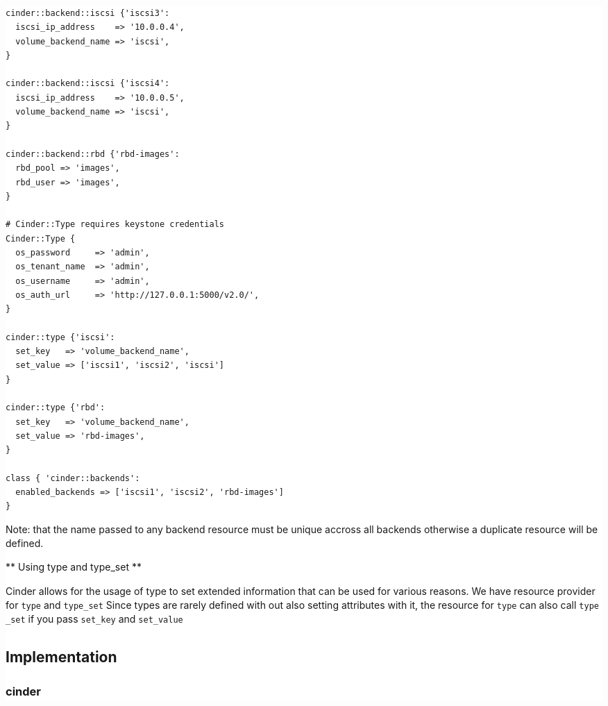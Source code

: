 ```puppet
cinder::backend::iscsi {'iscsi3':
  iscsi_ip_address    => '10.0.0.4',
  volume_backend_name => 'iscsi',
}

cinder::backend::iscsi {'iscsi4':
  iscsi_ip_address    => '10.0.0.5',
  volume_backend_name => 'iscsi',
}

cinder::backend::rbd {'rbd-images':
  rbd_pool => 'images',
  rbd_user => 'images',
}

# Cinder::Type requires keystone credentials
Cinder::Type {
  os_password     => 'admin',
  os_tenant_name  => 'admin',
  os_username     => 'admin',
  os_auth_url     => 'http://127.0.0.1:5000/v2.0/',
}

cinder::type {'iscsi':
  set_key   => 'volume_backend_name',
  set_value => ['iscsi1', 'iscsi2', 'iscsi']
}

cinder::type {'rbd':
  set_key   => 'volume_backend_name',
  set_value => 'rbd-images',
}

class { 'cinder::backends':
  enabled_backends => ['iscsi1', 'iscsi2', 'rbd-images']
}
```

Note: that the name passed to any backend resource must be unique accross all backends otherwise a duplicate resource will be defined.

** Using type and type_set **

Cinder allows for the usage of type to set extended information that can be used for various reasons. We have resource provider for ``type`` and ``type_set`` Since types are rarely defined with out also setting attributes with it, the resource for ``type`` can also call ``type_set`` if you pass ``set_key`` and ``set_value``


Implementation
--------------

### cinder
